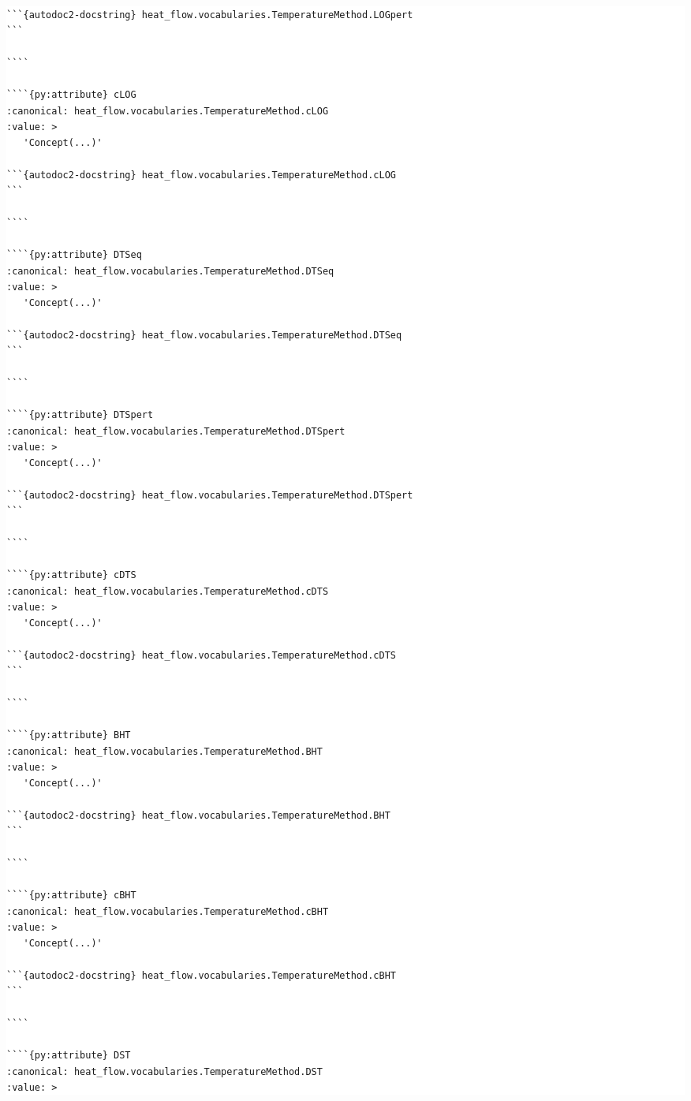 ``````{py:class} TemperatureMethod(include_only: list = None)
```{autodoc2-docstring} heat_flow.vocabularies.TemperatureMethod.LOGpert
```

````

````{py:attribute} cLOG
:canonical: heat_flow.vocabularies.TemperatureMethod.cLOG
:value: >
   'Concept(...)'

```{autodoc2-docstring} heat_flow.vocabularies.TemperatureMethod.cLOG
```

````

````{py:attribute} DTSeq
:canonical: heat_flow.vocabularies.TemperatureMethod.DTSeq
:value: >
   'Concept(...)'

```{autodoc2-docstring} heat_flow.vocabularies.TemperatureMethod.DTSeq
```

````

````{py:attribute} DTSpert
:canonical: heat_flow.vocabularies.TemperatureMethod.DTSpert
:value: >
   'Concept(...)'

```{autodoc2-docstring} heat_flow.vocabularies.TemperatureMethod.DTSpert
```

````

````{py:attribute} cDTS
:canonical: heat_flow.vocabularies.TemperatureMethod.cDTS
:value: >
   'Concept(...)'

```{autodoc2-docstring} heat_flow.vocabularies.TemperatureMethod.cDTS
```

````

````{py:attribute} BHT
:canonical: heat_flow.vocabularies.TemperatureMethod.BHT
:value: >
   'Concept(...)'

```{autodoc2-docstring} heat_flow.vocabularies.TemperatureMethod.BHT
```

````

````{py:attribute} cBHT
:canonical: heat_flow.vocabularies.TemperatureMethod.cBHT
:value: >
   'Concept(...)'

```{autodoc2-docstring} heat_flow.vocabularies.TemperatureMethod.cBHT
```

````

````{py:attribute} DST
:canonical: heat_flow.vocabularies.TemperatureMethod.DST
:value: >
``````